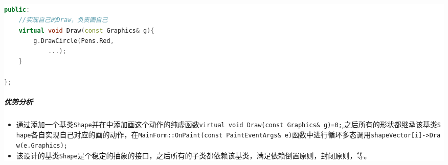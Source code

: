```c++
public:
	//实现自己的Draw，负责画自己
	virtual void Draw(const Graphics& g){
		g.DrawCircle(Pens.Red,
			...);
	}

};
```

##### 优势分析

- 通过添加一个基类`Shape`并在中添加画这个动作的纯虚函数`virtual void Draw(const Graphics& g)=0;`,之后所有的形状都继承该基类`Shape`各自实现自己对应的画的动作，在`MainForm::OnPaint(const PaintEventArgs& e)`函数中进行循环多态调用`shapeVector[i]->Draw(e.Graphics);`
- 该设计的基类`Shape`是个稳定的抽象的接口，之后所有的子类都依赖该基类，满足依赖倒置原则，封闭原则，等。